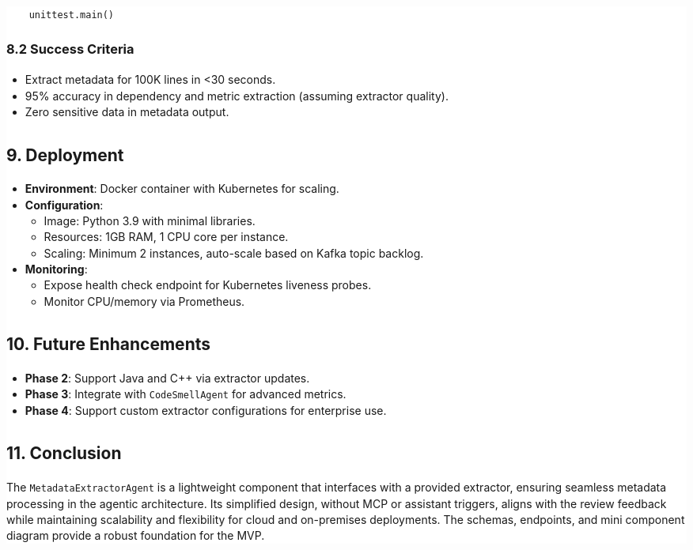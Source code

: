 ```python
    unittest.main()
```

### 8.2 Success Criteria
- Extract metadata for 100K lines in <30 seconds.
- 95% accuracy in dependency and metric extraction (assuming extractor quality).
- Zero sensitive data in metadata output.

## 9. Deployment
- **Environment**: Docker container with Kubernetes for scaling.
- **Configuration**:
  - Image: Python 3.9 with minimal libraries.
  - Resources: 1GB RAM, 1 CPU core per instance.
  - Scaling: Minimum 2 instances, auto-scale based on Kafka topic backlog.
- **Monitoring**:
  - Expose health check endpoint for Kubernetes liveness probes.
  - Monitor CPU/memory via Prometheus.

## 10. Future Enhancements
- **Phase 2**: Support Java and C++ via extractor updates.
- **Phase 3**: Integrate with `CodeSmellAgent` for advanced metrics.
- **Phase 4**: Support custom extractor configurations for enterprise use.

## 11. Conclusion
The `MetadataExtractorAgent` is a lightweight component that interfaces with a provided extractor, ensuring seamless metadata processing in the agentic architecture. Its simplified design, without MCP or assistant triggers, aligns with the review feedback while maintaining scalability and flexibility for cloud and on-premises deployments. The schemas, endpoints, and mini component diagram provide a robust foundation for the MVP.